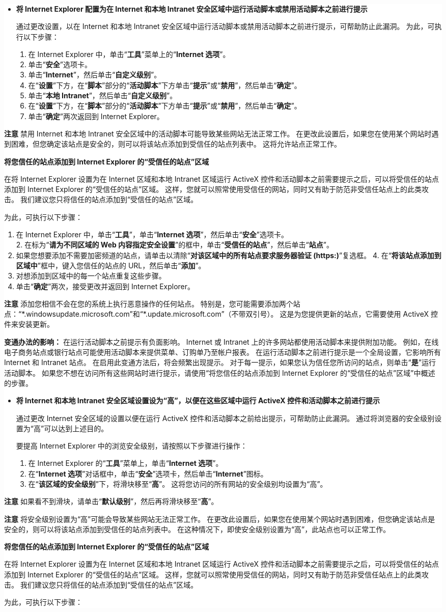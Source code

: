 -   **将 Internet Explorer 配置为在 Internet 和本地 Intranet 安全区域中运行活动脚本或禁用活动脚本之前进行提示**

    通过更改设置，以在 Internet 和本地 Intranet 安全区域中运行活动脚本或禁用活动脚本之前进行提示，可帮助防止此漏洞。 为此，可执行以下步骤：

    1.  在 Internet Explorer 中，单击“**工具**”菜单上的“**Internet 选项**”。
    2.  单击“**安全**”选项卡。
    3.  单击“**Internet**”，然后单击“**自定义级别**”。
    4.  在“**设置**”下方，在“**脚本**”部分的“**活动脚本**”下方单击“**提示**”或“**禁用**”，然后单击“**确定**”。
    5.  单击“**本地 Intranet**”，然后单击“**自定义级别**”。
    6.  在“**设置**”下方，在“**脚本**”部分的“**活动脚本**”下方单击“**提示**”或“**禁用**”，然后单击“**确定**”。
    7.  单击“**确定**”两次返回到 Internet Explorer。

    
**注意** 禁用 Internet 和本地 Intranet 安全区域中的活动脚本可能导致某些网站无法正常工作。 在更改此设置后，如果您在使用某个网站时遇到困难，但您确定该站点是安全的，则可以将该站点添加到受信任的站点列表中。 这将允许站点正常工作。

**将您信任的站点添加到 Internet Explorer 的“受信任的站点”区域**

在将 Internet Explorer 设置为在 Internet 区域和本地 Intranet 区域运行 ActiveX 控件和活动脚本之前需要提示之后，可以将受信任的站点添加到 Internet Explorer 的“受信任的站点”区域。 这样，您就可以照常使用受信任的网站，同时又有助于防范非受信任站点上的此类攻击。 我们建议您只将信任的站点添加到“受信任的站点”区域。

为此，可执行以下步骤：

1.  在 Internet Explorer 中，单击“**工具**”，单击“**Internet 选项**”，然后单击“**安全**”选项卡。  
    2.  在标为“**请为不同区域的 Web 内容指定安全设置**”的框中，单击“**受信任的站点**”，然后单击“**站点**”。
3.  如果您想要添加不需要加密频道的站点，请单击以清除“**对该区域中的所有站点要求服务器验证 (https:)**”复选框。
    4.  在“**将该站点添加到区域中**”框中，键入您信任的站点的 URL，然后单击“**添加**”。
5.  对想添加到区域中的每一个站点重复这些步骤。  
6.  单击“**确定**”两次，接受更改并返回到 Internet Explorer。  

    
**注意** 添加您相信不会在您的系统上执行恶意操作的任何站点。 特别是，您可能需要添加两个站点：“\*.windowsupdate.microsoft.com”和“\*.update.microsoft.com”（不带双引号）。 这是为您提供更新的站点，它需要使用 ActiveX 控件来安装更新。

**变通办法的影响：**  在运行活动脚本之前提示有负面影响。 Internet 或 Intranet 上的许多网站都使用活动脚本来提供附加功能。 例如，在线电子商务站点或银行站点可能使用活动脚本来提供菜单、订购单乃至帐户报表。 在运行活动脚本之前进行提示是一个全局设置，它影响所有 Internet 和 Intranet 站点。 在启用此变通方法后，将会频繁出现提示。 对于每一提示，如果您认为信任您所访问的站点，则单击“**是**”运行活动脚本。 如果您不想在访问所有这些网站时进行提示，请使用“将您信任的站点添加到 Internet Explorer 的“受信任的站点”区域”中概述的步骤。

-   **将 Internet 和本地 Intranet 安全区域设置设为“高”，以便在这些区域中运行 ActiveX 控件和活动脚本之前进行提示**

    通过更改 Internet 安全区域的设置以便在运行 ActiveX 控件和活动脚本之前给出提示，可帮助防止此漏洞。 通过将浏览器的安全级别设置为“高”可以达到上述目的。

    要提高 Internet Explorer 中的浏览安全级别，请按照以下步骤进行操作：

    1.  在 Internet Explorer 的“**工具**”菜单上，单击“**Internet 选项**”。
    2.  在“**Internet 选项**”对话框中，单击“**安全**”选项卡，然后单击“**Internet**”图标。
    3.  在“**该区域的安全级别**”下，将滑块移至“**高**”。 这将您访问的所有网站的安全级别均设置为“高”。

    
**注意** 如果看不到滑块，请单击“**默认级别**”，然后再将滑块移至“**高**”。

    
**注意** 将安全级别设置为“高”可能会导致某些网站无法正常工作。 在更改此设置后，如果您在使用某个网站时遇到困难，但您确定该站点是安全的，则可以将该站点添加到受信任的站点列表中。 在这种情况下，即使安全级别设置为“高”，此站点也可以正常工作。

**将您信任的站点添加到 Internet Explorer 的“受信任的站点”区域**

在将 Internet Explorer 设置为在 Internet 区域和本地 Intranet 区域运行 ActiveX 控件和活动脚本之前需要提示之后，可以将受信任的站点添加到 Internet Explorer 的“受信任的站点”区域。 这样，您就可以照常使用受信任的网站，同时又有助于防范非受信任站点上的此类攻击。 我们建议您只将信任的站点添加到“受信任的站点”区域。

为此，可执行以下步骤：
